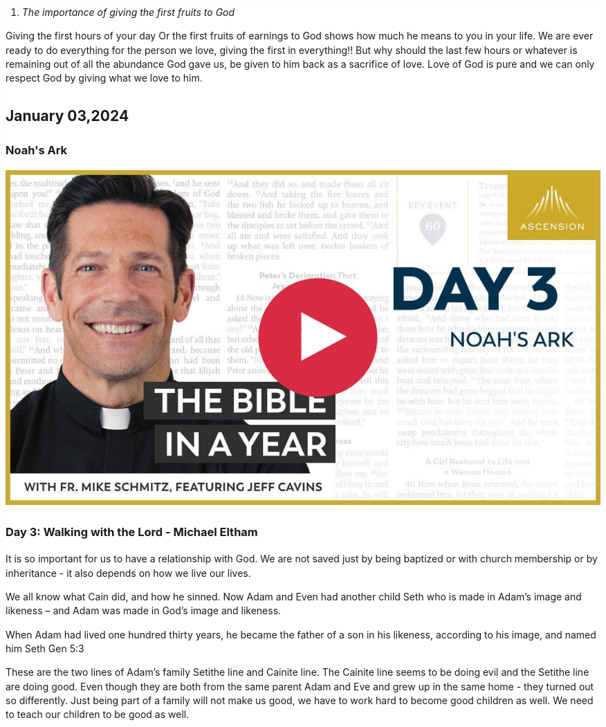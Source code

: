 1. *The importance of giving the first fruits to God*

Giving the first hours of your day Or the first fruits of earnings to God shows how much he means to you in your life. We are ever ready to do everything for the person we love, giving the first in everything!! But why should the last few hours or whatever is remaining out of all the abundance God gave us, be given to him back as a sacrifice of love. Love of God is pure and we can only respect God by giving what we love to him.

## January 03,2024

### Noah's Ark

[![Noah's Ark](https://raw.githubusercontent.com/linusjf/BIAY/main/January/jpgs/Day003.jpg)](https://youtu.be/xs41k9YG7tQ "Noah's Ark")

### Day 3: Walking with the Lord - Michael Eltham

It is so important for us to have a relationship with God. We are not saved just by being baptized or with church membership or by inheritance - it also depends on how we live our lives.

We all know what Cain did, and how he sinned. Now Adam and Even had another child Seth who is made in Adam’s image and likeness – and Adam was made in God’s image and likeness.

When Adam had lived one hundred thirty years, he became the father of a son in his likeness, according to his image, and named him Seth Gen 5:3

These are the two lines of Adam’s family Setithe line and Cainite line. The Cainite line seems to be doing evil and the Setithe line are doing good. Even though they are both from the same parent Adam and Eve and grew up in the same home - they turned out so differently. Just being part of a family will not make us good, we have to work hard to become good children as well. We need to teach our children to be good as well.
